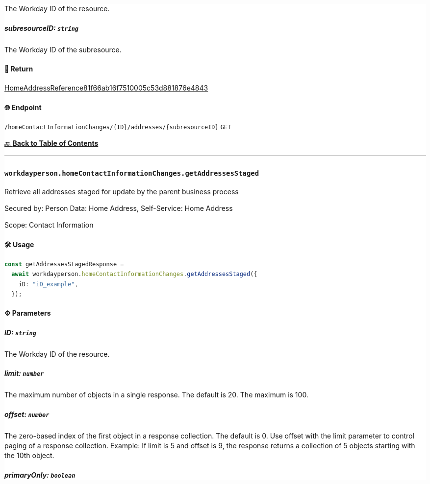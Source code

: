The Workday ID of the resource.

##### subresourceID: `string`<a id="subresourceid-string"></a>

The Workday ID of the subresource.

#### 🔄 Return<a id="🔄-return"></a>

[HomeAddressReference81f66ab16f7510005c53d881876e4843](./models/home-address-reference81f66ab16f7510005c53d881876e4843.ts)

#### 🌐 Endpoint<a id="🌐-endpoint"></a>

`/homeContactInformationChanges/{ID}/addresses/{subresourceID}` `GET`

[🔙 **Back to Table of Contents**](#table-of-contents)

---


### `workdayperson.homeContactInformationChanges.getAddressesStaged`<a id="workdaypersonhomecontactinformationchangesgetaddressesstaged"></a>

Retrieve all addresses staged for update by the parent business process

Secured by: Person Data: Home Address, Self-Service: Home Address

Scope: Contact Information

#### 🛠️ Usage<a id="🛠️-usage"></a>

```typescript
const getAddressesStagedResponse =
  await workdayperson.homeContactInformationChanges.getAddressesStaged({
    iD: "iD_example",
  });
```

#### ⚙️ Parameters<a id="⚙️-parameters"></a>

##### iD: `string`<a id="id-string"></a>

The Workday ID of the resource.

##### limit: `number`<a id="limit-number"></a>

The maximum number of objects in a single response. The default is 20. The maximum is 100.

##### offset: `number`<a id="offset-number"></a>

The zero-based index of the first object in a response collection. The default is 0. Use offset with the limit parameter to control paging of a response collection. Example: If limit is 5 and offset is 9, the response returns a collection of 5 objects starting with the 10th object.

##### primaryOnly: `boolean`<a id="primaryonly-boolean"></a>
